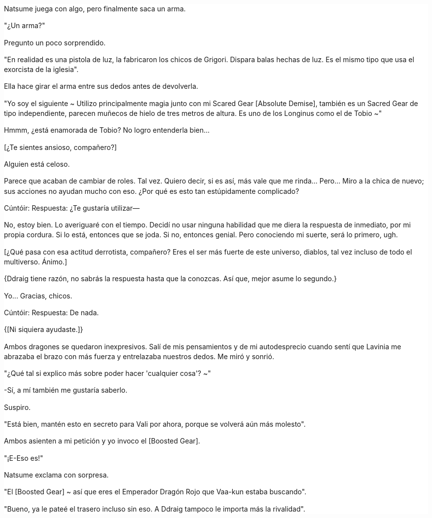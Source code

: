 Natsume juega con algo, pero finalmente saca un arma.

"¿Un arma?"

Pregunto un poco sorprendido.

"En realidad es una pistola de luz, la fabricaron los chicos de Grigori. Dispara balas hechas de luz. Es el mismo tipo que usa el exorcista de la iglesia".

Ella hace girar el arma entre sus dedos antes de devolverla.

"Yo soy el siguiente ~ Utilizo principalmente magia junto con mi Scared Gear [Absolute Demise], también es un Sacred Gear de tipo independiente, parecen muñecos de hielo de tres metros de altura. Es uno de los Longinus como el de Tobio ~"

Hmmm, ¿está enamorada de Tobio? No logro entenderla bien...

[¿Te sientes ansioso, compañero?]

Alguien está celoso.

Parece que acaban de cambiar de roles. Tal vez. Quiero decir, si es así, más vale que me rinda... Pero... Miro a la chica de nuevo; sus acciones no ayudan mucho con eso. ¿Por qué es esto tan estúpidamente complicado?

Cúntóir: Respuesta: ¿Te gustaría utilizar—

No, estoy bien. Lo averiguaré con el tiempo. Decidí no usar ninguna habilidad que me diera la respuesta de inmediato, por mi propia cordura. Si lo está, entonces que se joda. Si no, entonces genial. Pero conociendo mi suerte, será lo primero, ugh.

[¿Qué pasa con esa actitud derrotista, compañero? Eres el ser más fuerte de este universo, diablos, tal vez incluso de todo el multiverso. Ánimo.]

{Ddraig tiene razón, no sabrás la respuesta hasta que la conozcas. Así que, mejor asume lo segundo.}

Yo... Gracias, chicos.

Cúntóir: Respuesta: De nada.

{[Ni siquiera ayudaste.]}

Ambos dragones se quedaron inexpresivos. Salí de mis pensamientos y de mi autodesprecio cuando sentí que Lavinia me abrazaba el brazo con más fuerza y ​​entrelazaba nuestros dedos. Me miró y sonrió.

"¿Qué tal si explico más sobre poder hacer 'cualquier cosa'? ~"

-Sí, a mí también me gustaría saberlo.

Suspiro.

"Está bien, mantén esto en secreto para Vali por ahora, porque se volverá aún más molesto".

Ambos asienten a mi petición y yo invoco el [Boosted Gear].

"¡E-Eso es!"

Natsume exclama con sorpresa.

"El [Boosted Gear] ~ así que eres el Emperador Dragón Rojo que Vaa-kun estaba buscando".

"Bueno, ya le pateé el trasero incluso sin eso. A Ddraig tampoco le importa más la rivalidad".
